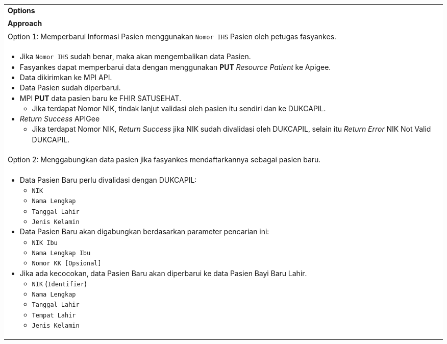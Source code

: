 <table>
  <tbody>
    <tr>
      <td><strong>Options</strong></td>
    </tr>
    <tr>
      <td><strong>Approach</strong></td>
    </tr>
    <tr>
      <td>Option 1: Memperbarui Informasi Pasien menggunakan <code>Nomor IHS</code> Pasien oleh petugas fasyankes.</td>
    </tr>
    <tr>
      <td>
        <ul>
          <li>Jika <code>Nomor IHS</code> sudah benar, maka akan mengembalikan data Pasien.</li>
          <li>Fasyankes dapat memperbarui data dengan menggunakan <strong>PUT</strong> <em>Resource Patient</em> ke Apigee.</li>
          <li>Data dikirimkan ke MPI API.</li>
          <li>Data Pasien sudah diperbarui.</li>
          <li>MPI <strong>PUT</strong> data pasien baru ke FHIR SATUSEHAT.
            <ul>
              <li>Jika terdapat Nomor NIK, tindak lanjut validasi oleh pasien itu sendiri dan ke DUKCAPIL.</li>
            </ul>
          </li>
          <li><em>Return Success</em> APIGee
            <ul>
              <li>Jika terdapat Nomor NIK, <em>Return Success</em> jika NIK sudah divalidasi oleh DUKCAPIL, selain itu <em>Return Error</em> NIK Not Valid DUKCAPIL.</li>
            </ul>
          </li>
        </ul>
      </td>
    </tr>
    <tr>
      <td>Option 2: Menggabungkan data pasien jika fasyankes mendaftarkannya sebagai pasien baru.</td>
    </tr>
    <tr>
      <td>
        <ul>
          <li>Data Pasien Baru perlu divalidasi dengan DUKCAPIL:
            <ul>
              <li><code>NIK</code></li>
              <li><code>Nama Lengkap</code></li>
              <li><code>Tanggal Lahir</code></li>
              <li><code>Jenis Kelamin</code></li>
            </ul>
          </li>
          <li>Data Pasien Baru akan digabungkan berdasarkan parameter pencarian ini:
            <ul>
              <li><code>NIK Ibu</code></li>
              <li><code>Nama Lengkap Ibu</code></li>
              <li><code>Nomor KK [Opsional]</code></li>
            </ul>
          </li>
          <li>Jika ada kecocokan, data Pasien Baru akan diperbarui ke data Pasien Bayi Baru Lahir.
            <ul>
              <li><code>NIK</code> (<code>Identifier</code>)</li>
              <li><code>Nama Lengkap</code></li>
              <li><code>Tanggal Lahir</code></li>
              <li><code>Tempat Lahir</code></li>
              <li><code>Jenis Kelamin</code></li>
            </ul>
          </li>